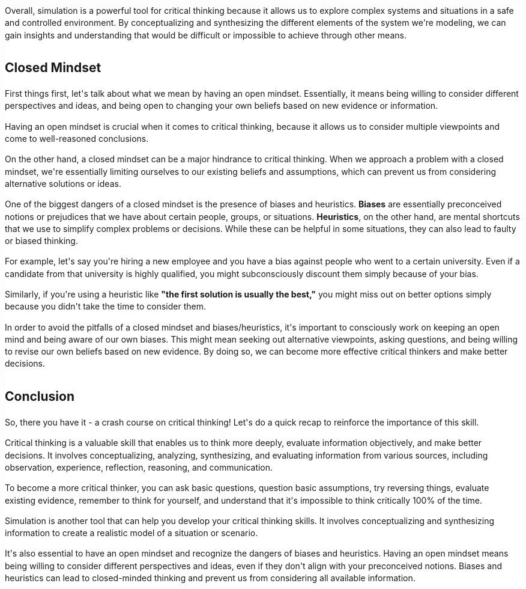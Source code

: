 Overall, simulation is a powerful tool for critical thinking because it allows us to explore complex systems and situations in a safe and controlled environment. By conceptualizing and synthesizing the different elements of the system we're modeling, we can gain insights and understanding that would be difficult or impossible to achieve through other means.

## Closed Mindset
First things first, let's talk about what we mean by having an open mindset. Essentially, it means being willing to consider different perspectives and ideas, and being open to changing your own beliefs based on new evidence or information.

Having an open mindset is crucial when it comes to critical thinking, because it allows us to consider multiple viewpoints and come to well-reasoned conclusions.

On the other hand, a closed mindset can be a major hindrance to critical thinking. When we approach a problem with a closed mindset, we're essentially limiting ourselves to our existing beliefs and assumptions, which can prevent us from considering alternative solutions or ideas.

One of the biggest dangers of a closed mindset is the presence of biases and heuristics. **Biases** are essentially preconceived notions or prejudices that we have about certain people, groups, or situations. **Heuristics**, on the other hand, are mental shortcuts that we use to simplify complex problems or decisions. While these can be helpful in some situations, they can also lead to faulty or biased thinking.

For example, let's say you're hiring a new employee and you have a bias against people who went to a certain university. Even if a candidate from that university is highly qualified, you might subconsciously discount them simply because of your bias.

Similarly, if you're using a heuristic like **"the first solution is usually the best,"** you might miss out on better options simply because you didn't take the time to consider them.

In order to avoid the pitfalls of a closed mindset and biases/heuristics, it's important to consciously work on keeping an open mind and being aware of our own biases. This might mean seeking out alternative viewpoints, asking questions, and being willing to revise our own beliefs based on new evidence. By doing so, we can become more effective critical thinkers and make better decisions.

## Conclusion
So, there you have it - a crash course on critical thinking! Let's do a quick recap to reinforce the importance of this skill.

Critical thinking is a valuable skill that enables us to think more deeply, evaluate information objectively, and make better decisions. It involves conceptualizing, analyzing, synthesizing, and evaluating information from various sources, including observation, experience, reflection, reasoning, and communication.

To become a more critical thinker, you can ask basic questions, question basic assumptions, try reversing things, evaluate existing evidence, remember to think for yourself, and understand that it's impossible to think critically 100% of the time.

Simulation is another tool that can help you develop your critical thinking skills. It involves conceptualizing and synthesizing information to create a realistic model of a situation or scenario.

It's also essential to have an open mindset and recognize the dangers of biases and heuristics. Having an open mindset means being willing to consider different perspectives and ideas, even if they don't align with your preconceived notions. Biases and heuristics can lead to closed-minded thinking and prevent us from considering all available information.
